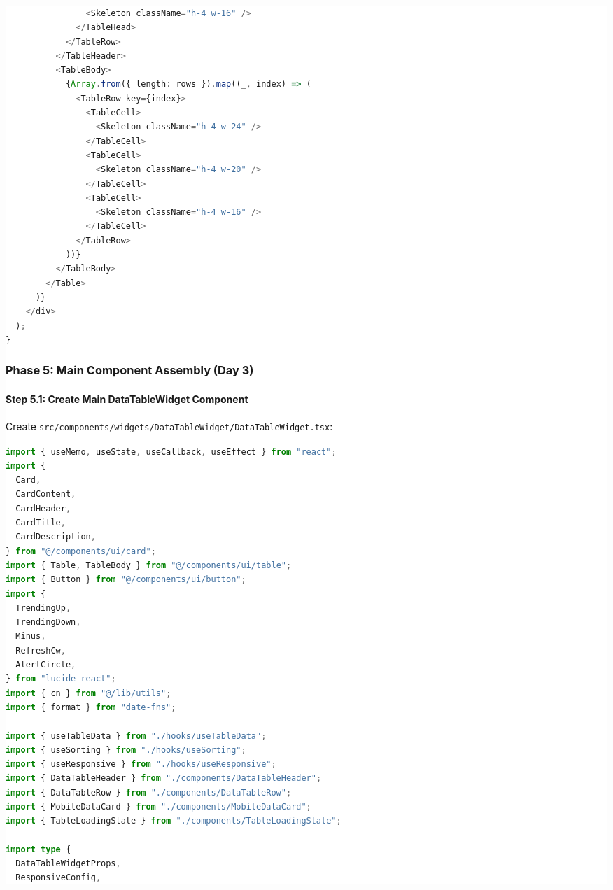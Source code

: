 ```typescript
                <Skeleton className="h-4 w-16" />
              </TableHead>
            </TableRow>
          </TableHeader>
          <TableBody>
            {Array.from({ length: rows }).map((_, index) => (
              <TableRow key={index}>
                <TableCell>
                  <Skeleton className="h-4 w-24" />
                </TableCell>
                <TableCell>
                  <Skeleton className="h-4 w-20" />
                </TableCell>
                <TableCell>
                  <Skeleton className="h-4 w-16" />
                </TableCell>
              </TableRow>
            ))}
          </TableBody>
        </Table>
      )}
    </div>
  );
}
```

### Phase 5: Main Component Assembly (Day 3)

#### Step 5.1: Create Main DataTableWidget Component

Create `src/components/widgets/DataTableWidget/DataTableWidget.tsx`:

```typescript
import { useMemo, useState, useCallback, useEffect } from "react";
import {
  Card,
  CardContent,
  CardHeader,
  CardTitle,
  CardDescription,
} from "@/components/ui/card";
import { Table, TableBody } from "@/components/ui/table";
import { Button } from "@/components/ui/button";
import {
  TrendingUp,
  TrendingDown,
  Minus,
  RefreshCw,
  AlertCircle,
} from "lucide-react";
import { cn } from "@/lib/utils";
import { format } from "date-fns";

import { useTableData } from "./hooks/useTableData";
import { useSorting } from "./hooks/useSorting";
import { useResponsive } from "./hooks/useResponsive";
import { DataTableHeader } from "./components/DataTableHeader";
import { DataTableRow } from "./components/DataTableRow";
import { MobileDataCard } from "./components/MobileDataCard";
import { TableLoadingState } from "./components/TableLoadingState";

import type {
  DataTableWidgetProps,
  ResponsiveConfig,
```